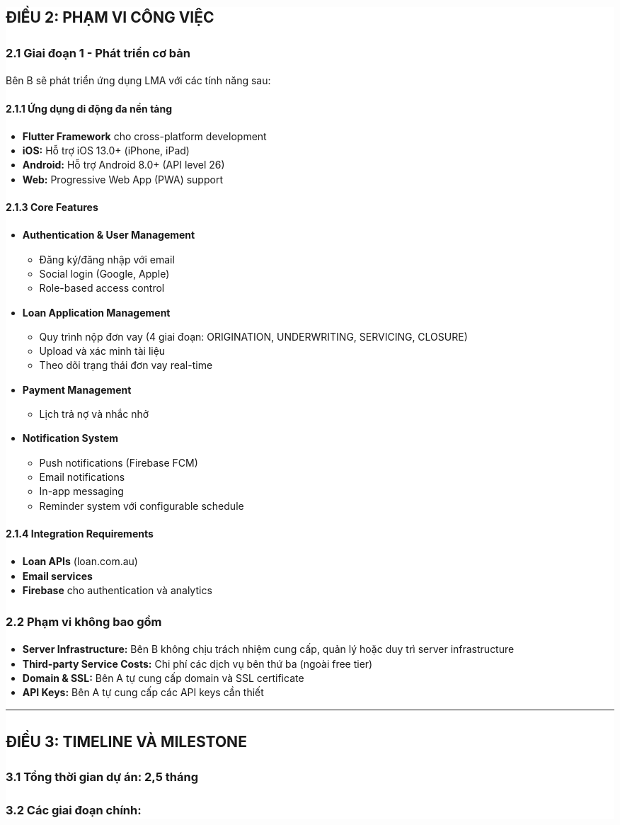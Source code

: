 
## ĐIỀU 2: PHẠM VI CÔNG VIỆC

### 2.1 Giai đoạn 1 - Phát triển cơ bản
Bên B sẽ phát triển ứng dụng LMA với các tính năng sau:

#### 2.1.1 Ứng dụng di động đa nền tảng
- **Flutter Framework** cho cross-platform development
- **iOS:** Hỗ trợ iOS 13.0+ (iPhone, iPad)
- **Android:** Hỗ trợ Android 8.0+ (API level 26)
- **Web:** Progressive Web App (PWA) support

#### 2.1.3 Core Features
- **Authentication & User Management**
  - Đăng ký/đăng nhập với email
  - Social login (Google, Apple)
  - Role-based access control

- **Loan Application Management**
  - Quy trình nộp đơn vay (4 giai đoạn: ORIGINATION, UNDERWRITING, SERVICING, CLOSURE)
  - Upload và xác minh tài liệu
  - Theo dõi trạng thái đơn vay real-time

- **Payment Management**
  - Lịch trả nợ và nhắc nhở

- **Notification System**
  - Push notifications (Firebase FCM)
  - Email notifications
  - In-app messaging
  - Reminder system với configurable schedule

#### 2.1.4 Integration Requirements
- **Loan APIs** (loan.com.au)
- **Email services**
- **Firebase** cho authentication và analytics

### 2.2 Phạm vi không bao gồm
- **Server Infrastructure:** Bên B không chịu trách nhiệm cung cấp, quản lý hoặc duy trì server infrastructure
- **Third-party Service Costs:** Chi phí các dịch vụ bên thứ ba (ngoài free tier)
- **Domain & SSL:** Bên A tự cung cấp domain và SSL certificate
- **API Keys:** Bên A tự cung cấp các API keys cần thiết

---

## ĐIỀU 3: TIMELINE VÀ MILESTONE

### 3.1 Tổng thời gian dự án: **2,5 tháng**

### 3.2 Các giai đoạn chính:

